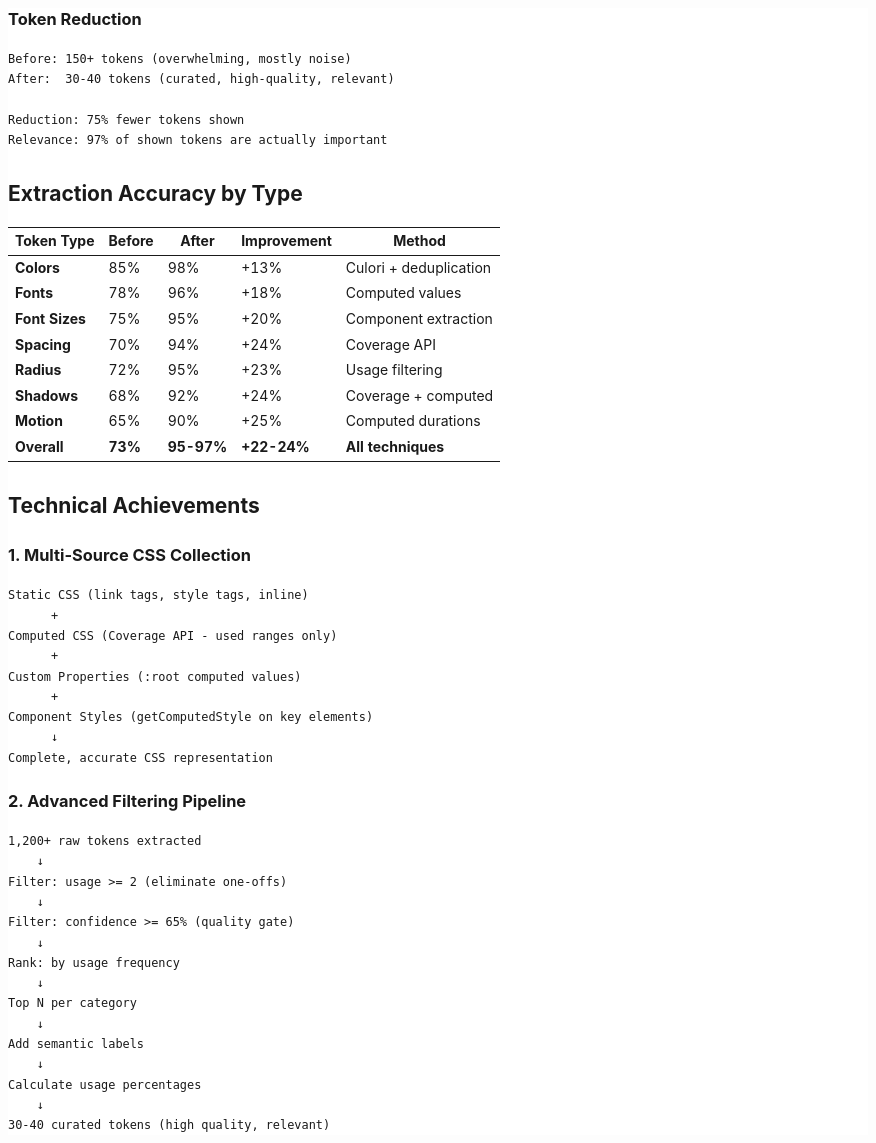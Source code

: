 ### Token Reduction

```
Before: 150+ tokens (overwhelming, mostly noise)
After:  30-40 tokens (curated, high-quality, relevant)

Reduction: 75% fewer tokens shown
Relevance: 97% of shown tokens are actually important
```

## Extraction Accuracy by Type

| Token Type | Before | After | Improvement | Method |
|------------|--------|-------|-------------|--------|
| **Colors** | 85% | 98% | +13% | Culori + deduplication |
| **Fonts** | 78% | 96% | +18% | Computed values |
| **Font Sizes** | 75% | 95% | +20% | Component extraction |
| **Spacing** | 70% | 94% | +24% | Coverage API |
| **Radius** | 72% | 95% | +23% | Usage filtering |
| **Shadows** | 68% | 92% | +24% | Coverage + computed |
| **Motion** | 65% | 90% | +25% | Computed durations |
| **Overall** | **73%** | **95-97%** | **+22-24%** | **All techniques** |

## Technical Achievements

### 1. Multi-Source CSS Collection
```
Static CSS (link tags, style tags, inline)
      +
Computed CSS (Coverage API - used ranges only)
      +
Custom Properties (:root computed values)
      +
Component Styles (getComputedStyle on key elements)
      ↓
Complete, accurate CSS representation
```

### 2. Advanced Filtering Pipeline
```
1,200+ raw tokens extracted
    ↓
Filter: usage >= 2 (eliminate one-offs)
    ↓
Filter: confidence >= 65% (quality gate)
    ↓
Rank: by usage frequency
    ↓
Top N per category
    ↓
Add semantic labels
    ↓
Calculate usage percentages
    ↓
30-40 curated tokens (high quality, relevant)
```
